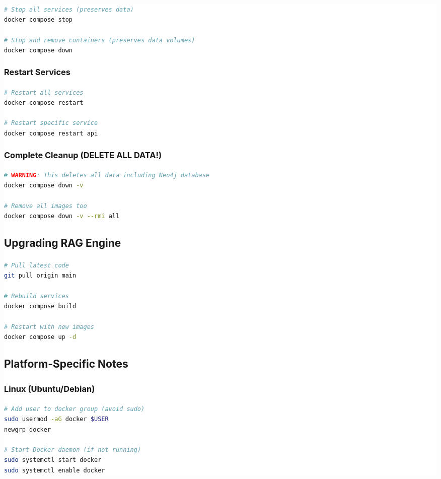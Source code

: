 ```bash
# Stop all services (preserves data)
docker compose stop

# Stop and remove containers (preserves data volumes)
docker compose down
```

### Restart Services

```bash
# Restart all services
docker compose restart

# Restart specific service
docker compose restart api
```

### Complete Cleanup (DELETE ALL DATA!)

```bash
# WARNING: This deletes all data including Neo4j database
docker compose down -v

# Remove all images too
docker compose down -v --rmi all
```

## Upgrading RAG Engine

```bash
# Pull latest code
git pull origin main

# Rebuild services
docker compose build

# Restart with new images
docker compose up -d
```

## Platform-Specific Notes

### Linux (Ubuntu/Debian)

```bash
# Add user to docker group (avoid sudo)
sudo usermod -aG docker $USER
newgrp docker

# Start Docker daemon (if not running)
sudo systemctl start docker
sudo systemctl enable docker
```
